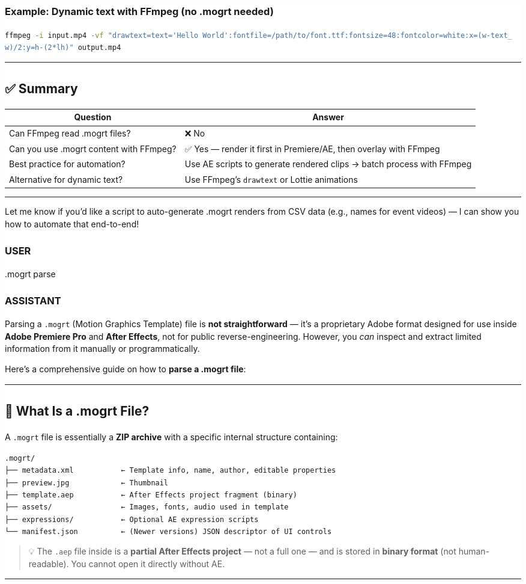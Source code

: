 ### Example: Dynamic text with FFmpeg (no .mogrt needed)
```bash
ffmpeg -i input.mp4 -vf "drawtext=text='Hello World':fontfile=/path/to/font.ttf:fontsize=48:fontcolor=white:x=(w-text_w)/2:y=h-(2*lh)" output.mp4
```

---

## ✅ Summary

| Question | Answer |
|--------|--------|
| Can FFmpeg read .mogrt files? | ❌ No |
| Can you use .mogrt content with FFmpeg? | ✅ Yes — render it first in Premiere/AE, then overlay with FFmpeg |
| Best practice for automation? | Use AE scripts to generate rendered clips → batch process with FFmpeg |
| Alternative for dynamic text? | Use FFmpeg’s `drawtext` or Lottie animations |

---

Let me know if you’d like a script to auto-generate .mogrt renders from CSV data (e.g., names for event videos) — I can show you how to automate that end-to-end!

### USER
.mogrt parse

### ASSISTANT
Parsing a `.mogrt` (Motion Graphics Template) file is **not straightforward** — it’s a proprietary Adobe format designed for use inside **Adobe Premiere Pro** and **After Effects**, not for public reverse-engineering. However, you *can* inspect and extract limited information from it manually or programmatically.

Here’s a comprehensive guide on how to **parse a .mogrt file**:

---

## 🧩 What Is a .mogrt File?

A `.mogrt` file is essentially a **ZIP archive** with a specific internal structure containing:

```
.mogrt/
├── metadata.xml           ← Template info, name, author, editable properties
├── preview.jpg            ← Thumbnail
├── template.aep           ← After Effects project fragment (binary)
├── assets/                ← Images, fonts, audio used in template
├── expressions/           ← Optional AE expression scripts
└── manifest.json          ← (Newer versions) JSON descriptor of UI controls
```

> 💡 The `.aep` file inside is a **partial After Effects project** — not a full one — and is stored in **binary format** (not human-readable). You cannot open it directly without AE.

---